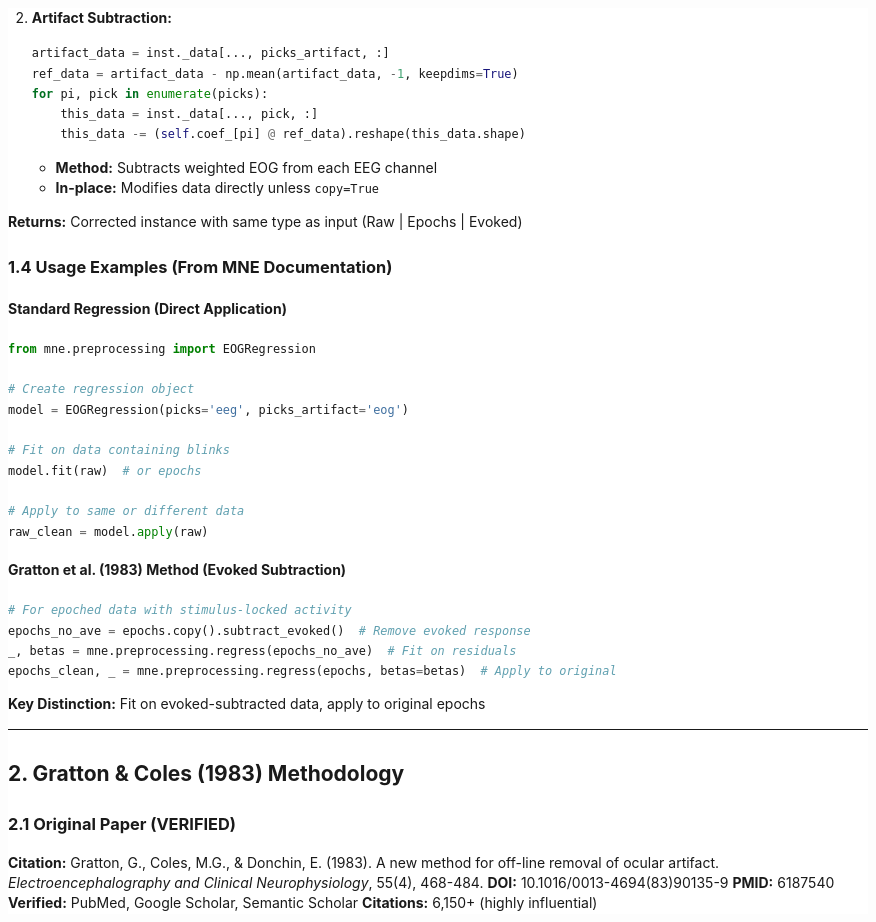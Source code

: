 2. **Artifact Subtraction:**
   ```python
   artifact_data = inst._data[..., picks_artifact, :]
   ref_data = artifact_data - np.mean(artifact_data, -1, keepdims=True)
   for pi, pick in enumerate(picks):
       this_data = inst._data[..., pick, :]
       this_data -= (self.coef_[pi] @ ref_data).reshape(this_data.shape)
   ```
   - **Method:** Subtracts weighted EOG from each EEG channel
   - **In-place:** Modifies data directly unless `copy=True`

**Returns:** Corrected instance with same type as input (Raw | Epochs | Evoked)

### 1.4 Usage Examples (From MNE Documentation)

#### Standard Regression (Direct Application)
```python
from mne.preprocessing import EOGRegression

# Create regression object
model = EOGRegression(picks='eeg', picks_artifact='eog')

# Fit on data containing blinks
model.fit(raw)  # or epochs

# Apply to same or different data
raw_clean = model.apply(raw)
```

#### Gratton et al. (1983) Method (Evoked Subtraction)
```python
# For epoched data with stimulus-locked activity
epochs_no_ave = epochs.copy().subtract_evoked()  # Remove evoked response
_, betas = mne.preprocessing.regress(epochs_no_ave)  # Fit on residuals
epochs_clean, _ = mne.preprocessing.regress(epochs, betas=betas)  # Apply to original
```

**Key Distinction:** Fit on evoked-subtracted data, apply to original epochs

---

## 2. Gratton & Coles (1983) Methodology

### 2.1 Original Paper (VERIFIED)

**Citation:**
Gratton, G., Coles, M.G., & Donchin, E. (1983). A new method for off-line removal of ocular artifact. *Electroencephalography and Clinical Neurophysiology*, 55(4), 468-484.
**DOI:** 10.1016/0013-4694(83)90135-9
**PMID:** 6187540
**Verified:** PubMed, Google Scholar, Semantic Scholar
**Citations:** 6,150+ (highly influential)
